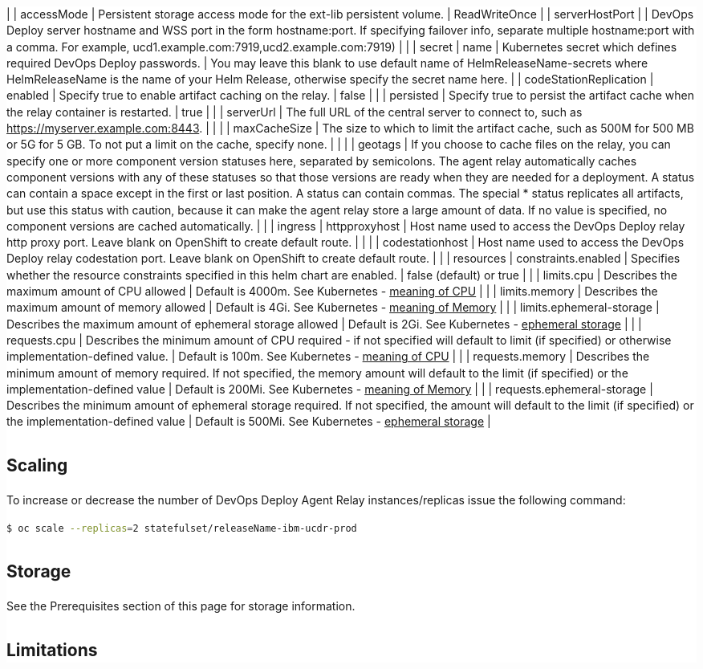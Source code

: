 |              | accessMode | Persistent storage access mode for the ext-lib persistent volume. | ReadWriteOnce |
| serverHostPort |  | DevOps Deploy server hostname and WSS port in the form hostname:port. If specifying failover info, separate multiple hostname:port with a comma. For example, ucd1.example.com:7919,ucd2.example.com:7919) |  |
| secret | name | Kubernetes secret which defines required DevOps Deploy passwords. | You may leave this blank to use default name of HelmReleaseName-secrets where HelmReleaseName is the name of your Helm Release, otherwise specify the secret name here. |
| codeStationReplication | enabled | Specify true to enable artifact caching on the relay. | false |
|                        | persisted | Specify true to persist the artifact cache when the relay container is restarted. | true |
|                        | serverUrl | The full URL of the central server to connect to, such as https://myserver.example.com:8443. |  |
|                        | maxCacheSize | The size to which to limit the artifact cache, such as 500M for 500 MB or 5G for 5 GB. To not put a limit on the cache, specify none. |  |
|                        | geotags | If you choose to cache files on the relay, you can specify one or more component version statuses here, separated by semicolons. The agent relay automatically caches component versions with any of these statuses so that those versions are ready when they are needed for a deployment. A status can contain a space except in the first or last position. A status can contain commas. The special * status replicates all artifacts, but use this status with caution, because it can make the agent relay store a large amount of data. If no value is specified, no component versions are cached automatically. |  |
| ingress | httpproxyhost | Host name used to access the DevOps Deploy relay http proxy port. Leave blank on OpenShift to create default route. |  |
|               | codestationhost | Host name used to access the DevOps Deploy relay codestation port. Leave blank on OpenShift to create default route. |  |
| resources | constraints.enabled | Specifies whether the resource constraints specified in this helm chart are enabled.   | false (default) or true  |
|           | limits.cpu  | Describes the maximum amount of CPU allowed | Default is 4000m. See Kubernetes - [meaning of CPU](https://kubernetes.io/docs/concepts/configuration/manage-compute-resources-container/#meaning-of-cpu)  |
|           | limits.memory | Describes the maximum amount of memory allowed | Default is 4Gi. See Kubernetes - [meaning of Memory](https://kubernetes.io/docs/concepts/configuration/manage-compute-resources-container/#meaning-of-memory) |
|           | limits.ephemeral-storage | Describes the maximum amount of ephemeral storage allowed | Default is 2Gi. See Kubernetes - [ephemeral storage](https://kubernetes.io/docs/concepts/configuration/manage-resources-containers/#setting-requests-and-limits-for-local-ephemeral-storage) |
|           | requests.cpu  | Describes the minimum amount of CPU required - if not specified will default to limit (if specified) or otherwise implementation-defined value. | Default is 100m. See Kubernetes - [meaning of CPU](https://kubernetes.io/docs/concepts/configuration/manage-compute-resources-container/#meaning-of-cpu) |
|           | requests.memory | Describes the minimum amount of memory required. If not specified, the memory amount will default to the limit (if specified) or the implementation-defined value | Default is 200Mi. See Kubernetes - [meaning of Memory](https://kubernetes.io/docs/concepts/configuration/manage-compute-resources-container/#meaning-of-memory) |
|           | requests.ephemeral-storage | Describes the minimum amount of ephemeral storage required. If not specified, the amount will default to the limit (if specified) or the implementation-defined value  | Default is 500Mi. See Kubernetes - [ephemeral storage](https://kubernetes.io/docs/concepts/configuration/manage-resources-containers/#setting-requests-and-limits-for-local-ephemeral-storage) |

## Scaling
To increase or decrease the number of DevOps Deploy Agent Relay instances/replicas issue the following command:

```bash
$ oc scale --replicas=2 statefulset/releaseName-ibm-ucdr-prod
```

## Storage
See the Prerequisites section of this page for storage information.

## Limitations
